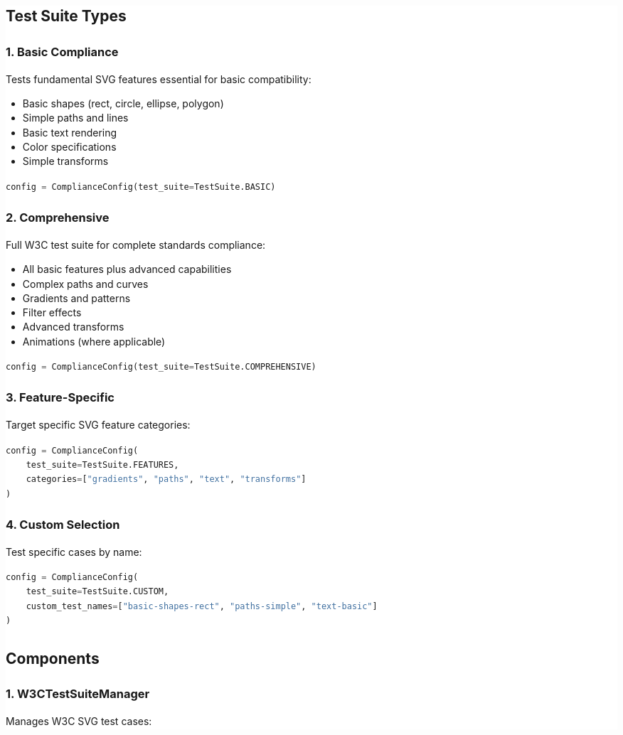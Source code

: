 ## Test Suite Types

### 1. Basic Compliance
Tests fundamental SVG features essential for basic compatibility:
- Basic shapes (rect, circle, ellipse, polygon)
- Simple paths and lines
- Basic text rendering
- Color specifications
- Simple transforms

```python
config = ComplianceConfig(test_suite=TestSuite.BASIC)
```

### 2. Comprehensive
Full W3C test suite for complete standards compliance:
- All basic features plus advanced capabilities
- Complex paths and curves
- Gradients and patterns
- Filter effects
- Advanced transforms
- Animations (where applicable)

```python
config = ComplianceConfig(test_suite=TestSuite.COMPREHENSIVE)
```

### 3. Feature-Specific
Target specific SVG feature categories:

```python
config = ComplianceConfig(
    test_suite=TestSuite.FEATURES,
    categories=["gradients", "paths", "text", "transforms"]
)
```

### 4. Custom Selection
Test specific cases by name:

```python
config = ComplianceConfig(
    test_suite=TestSuite.CUSTOM,
    custom_test_names=["basic-shapes-rect", "paths-simple", "text-basic"]
)
```

## Components

### 1. W3CTestSuiteManager

Manages W3C SVG test cases:
